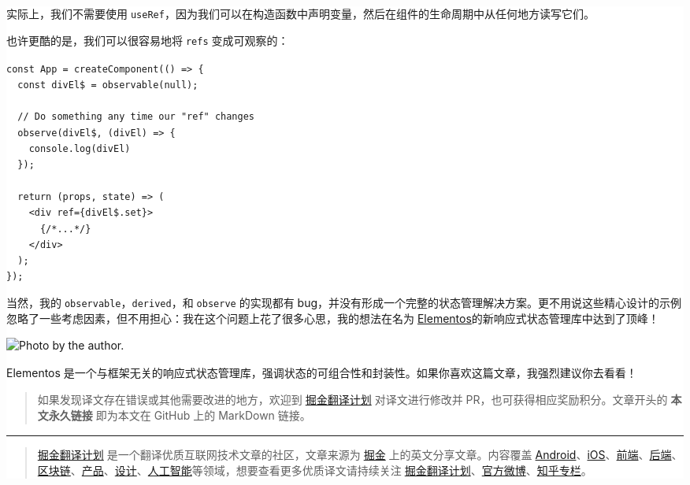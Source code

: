 实际上，我们不需要使用 `useRef`，因为我们可以在构造函数中声明变量，然后在组件的生命周期中从任何地方读写它们。

也许更酷的是，我们可以很容易地将 `refs` 变成可观察的：

```JSX
const App = createComponent(() => {  
  const divEl$ = observable(null);
  
  // Do something any time our "ref" changes
  observe(divEl$, (divEl) => {
    console.log(divEl)
  });
  
  return (props, state) => (
    <div ref={divEl$.set}>
      {/*...*/}
    </div>
  );
});
```

当然，我的 `observable`，`derived`，和 `observe` 的实现都有
bug，并没有形成一个完整的状态管理解决方案。更不用说这些精心设计的示例忽略了一些考虑因素，但不用担心：我在这个问题上花了很多心思，我的想法在名为 [Elementos](https://malerba118.github.io/elementos-docs/)的新响应式状态管理库中达到了顶峰！

![Photo by the author.](https://cdn-images-1.medium.com/max/5020/1*k1YTEm4t8HpWLaUcM7yfmg.png)

Elementos 是一个与框架无关的响应式状态管理库，强调状态的可组合性和封装性。如果你喜欢这篇文章，我强烈建议你去看看！

> 如果发现译文存在错误或其他需要改进的地方，欢迎到 [掘金翻译计划](https://github.com/xitu/gold-miner) 对译文进行修改并 PR，也可获得相应奖励积分。文章开头的 **本文永久链接** 即为本文在 GitHub 上的 MarkDown 链接。

---

> [掘金翻译计划](https://github.com/xitu/gold-miner) 是一个翻译优质互联网技术文章的社区，文章来源为 [掘金](https://juejin.im) 上的英文分享文章。内容覆盖 [Android](https://github.com/xitu/gold-miner#android)、[iOS](https://github.com/xitu/gold-miner#ios)、[前端](https://github.com/xitu/gold-miner#前端)、[后端](https://github.com/xitu/gold-miner#后端)、[区块链](https://github.com/xitu/gold-miner#区块链)、[产品](https://github.com/xitu/gold-miner#产品)、[设计](https://github.com/xitu/gold-miner#设计)、[人工智能](https://github.com/xitu/gold-miner#人工智能)等领域，想要查看更多优质译文请持续关注 [掘金翻译计划](https://github.com/xitu/gold-miner)、[官方微博](http://weibo.com/juejinfanyi)、[知乎专栏](https://zhuanlan.zhihu.com/juejinfanyi)。
